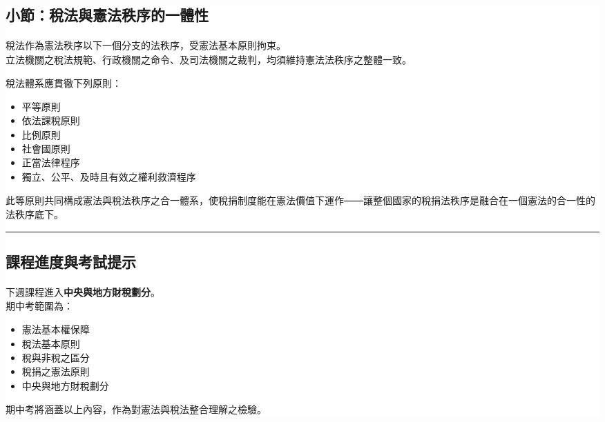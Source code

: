 ## 小節：稅法與憲法秩序的一體性

稅法作為憲法秩序以下一個分支的法秩序，受憲法基本原則拘束。  
立法機關之稅法規範、行政機關之命令、及司法機關之裁判，均須維持憲法法秩序之整體一致。

稅法體系應貫徹下列原則：

- 平等原則
- 依法課稅原則  
- 比例原則  
- 社會國原則  
- 正當法律程序  
- 獨立、公平、及時且有效之權利救濟程序  

此等原則共同構成憲法與稅法秩序之合一體系，使稅捐制度能在憲法價值下運作——讓整個國家的稅捐法秩序是融合在一個憲法的合一性的法秩序底下。

---

## 課程進度與考試提示

下週課程進入**中央與地方財稅劃分**。  
期中考範圍為：

- 憲法基本權保障  
- 稅法基本原則  
- 稅與非稅之區分  
- 稅捐之憲法原則  
- 中央與地方財稅劃分  

期中考將涵蓋以上內容，作為對憲法與稅法整合理解之檢驗。









